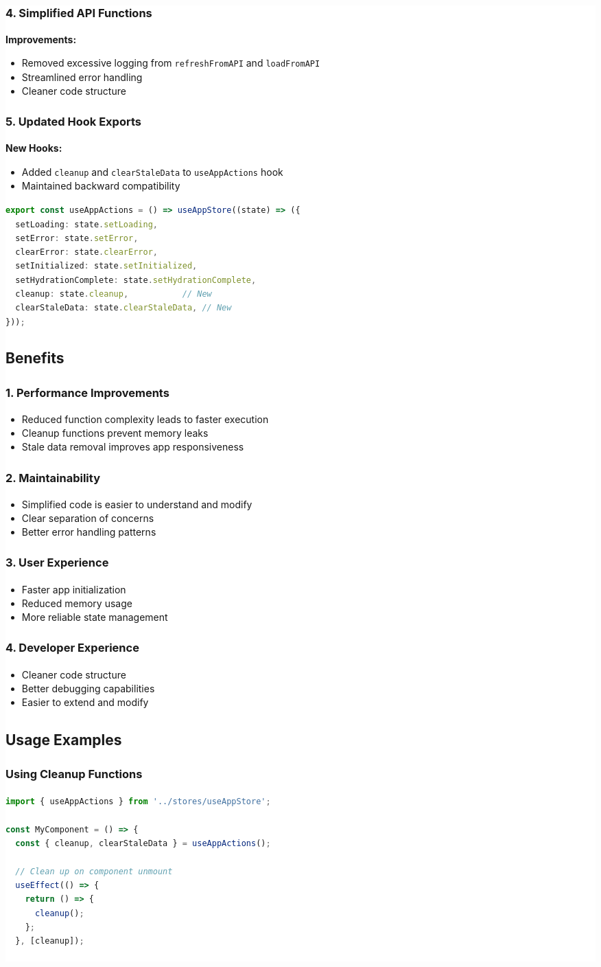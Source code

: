 ### 4. Simplified API Functions
**Improvements:**
- Removed excessive logging from `refreshFromAPI` and `loadFromAPI`
- Streamlined error handling
- Cleaner code structure

### 5. Updated Hook Exports
**New Hooks:**
- Added `cleanup` and `clearStaleData` to `useAppActions` hook
- Maintained backward compatibility

```typescript
export const useAppActions = () => useAppStore((state) => ({
  setLoading: state.setLoading,
  setError: state.setError,
  clearError: state.clearError,
  setInitialized: state.setInitialized,
  setHydrationComplete: state.setHydrationComplete,
  cleanup: state.cleanup,           // New
  clearStaleData: state.clearStaleData, // New
}));
```

## Benefits

### 1. Performance Improvements
- Reduced function complexity leads to faster execution
- Cleanup functions prevent memory leaks
- Stale data removal improves app responsiveness

### 2. Maintainability
- Simplified code is easier to understand and modify
- Clear separation of concerns
- Better error handling patterns

### 3. User Experience
- Faster app initialization
- Reduced memory usage
- More reliable state management

### 4. Developer Experience
- Cleaner code structure
- Better debugging capabilities
- Easier to extend and modify

## Usage Examples

### Using Cleanup Functions
```typescript
import { useAppActions } from '../stores/useAppStore';

const MyComponent = () => {
  const { cleanup, clearStaleData } = useAppActions();
  
  // Clean up on component unmount
  useEffect(() => {
    return () => {
      cleanup();
    };
  }, [cleanup]);
  
```